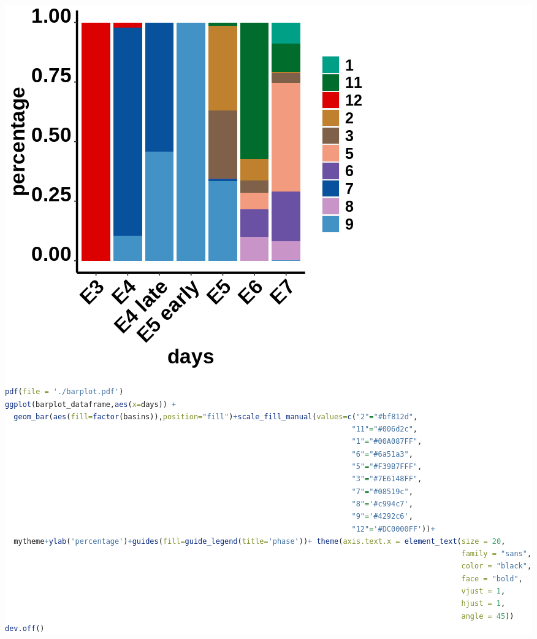 
![png](output_62_0.png)



```R
pdf(file = './barplot.pdf')
ggplot(barplot_dataframe,aes(x=days)) + 
  geom_bar(aes(fill=factor(basins)),position="fill")+scale_fill_manual(values=c("2"="#bf812d",
                                                                               "11"="#006d2c",
                                                                               "1"="#00A087FF",
                                                                               "6"="#6a51a3",
                                                                               "5"="#F39B7FFF",
                                                                               "3"="#7E6148FF",
                                                                               "7"="#08519c",
                                                                               "8"='#c994c7',
                                                                               "9"='#4292c6',
                                                                               "12"='#DC0000FF'))+
  mytheme+ylab('percentage')+guides(fill=guide_legend(title='phase'))+ theme(axis.text.x = element_text(size = 20,
                                                                                                        family = "sans",
                                                                                                        color = "black",
                                                                                                        face = "bold",
                                                                                                        vjust = 1,
                                                                                                        hjust = 1,
                                                                                                        angle = 45))
dev.off()
```
